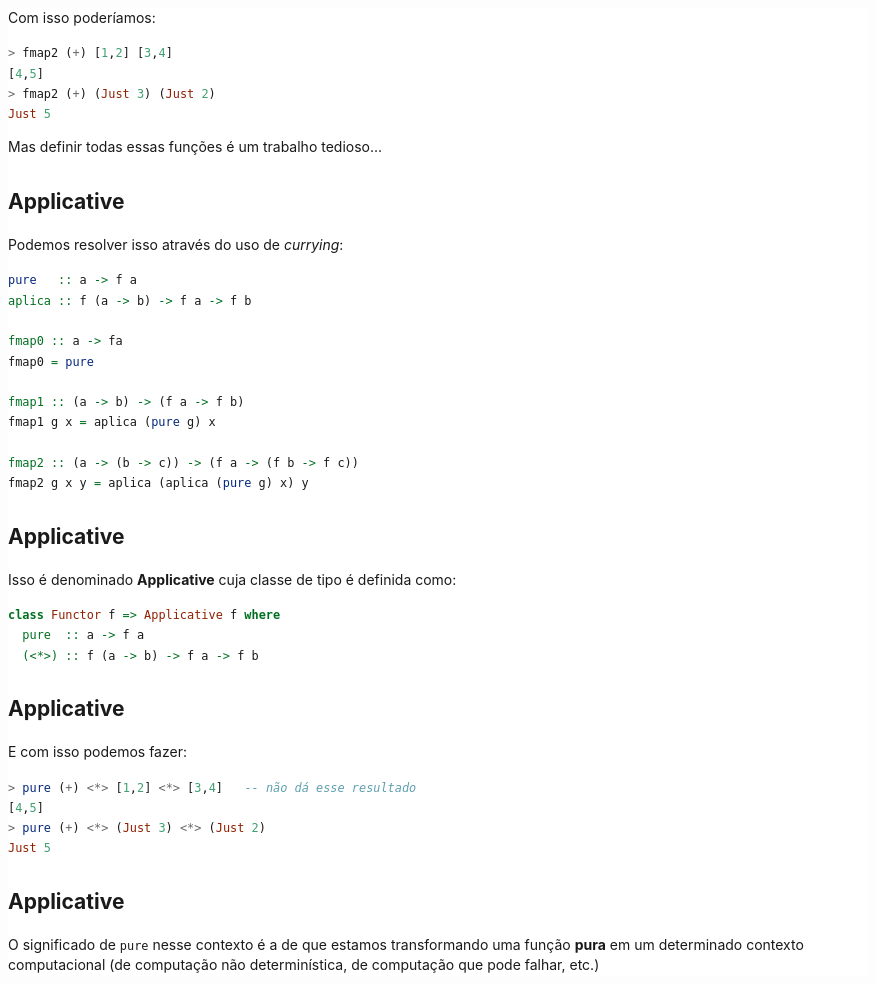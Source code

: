 Com isso poderíamos:

```haskell
> fmap2 (+) [1,2] [3,4]
[4,5]
> fmap2 (+) (Just 3) (Just 2)
Just 5
```
Mas definir todas essas funções é um trabalho tedioso...

## Applicative

Podemos resolver isso através do uso de *currying*:

```haskell
pure   :: a -> f a
aplica :: f (a -> b) -> f a -> f b

fmap0 :: a -> fa 
fmap0 = pure

fmap1 :: (a -> b) -> (f a -> f b)
fmap1 g x = aplica (pure g) x

fmap2 :: (a -> (b -> c)) -> (f a -> (f b -> f c))
fmap2 g x y = aplica (aplica (pure g) x) y
```

## Applicative

Isso é denominado **Applicative** cuja classe de tipo é definida como:

```haskell
class Functor f => Applicative f where
  pure  :: a -> f a
  (<*>) :: f (a -> b) -> f a -> f b
```

## Applicative

E com isso podemos fazer:

```haskell
> pure (+) <*> [1,2] <*> [3,4]   -- não dá esse resultado
[4,5]
> pure (+) <*> (Just 3) <*> (Just 2)
Just 5
```

## Applicative

O significado de `pure` nesse contexto é a de que estamos transformando uma função **pura** em um determinado contexto computacional (de computação não determinística, de computação que pode falhar, etc.)
